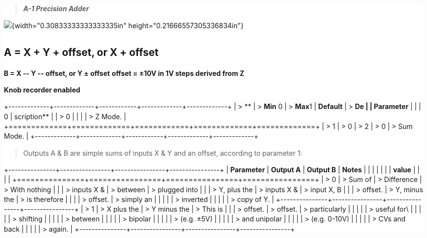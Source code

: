 > ***A-1 Precision Adder***

![](df633a93b1ea4b28aad4605a72f79c84/media/image4.png){width="0.30833333333333335in"
height="0.21666557305336834in"}

  **A = X + Y + offset, or X + offset**
  ----------------------------------------------
  **B = X -- Y -- offset, or Y ± offset**
  **offset = ±10V in 1V steps derived from Z**

**Knob recorder enabled**

+-------------+-------------+------------+-------------+-------------+
| > **        | > **Min** 0 | > **Max**1 | **Default** | > **De      |
| Parameter** |             |            | 0           | scription** |
| > 0         |             |            |             | > Z Mode.   |
+=============+=============+============+=============+=============+
| > 1         | > 0         | > 2        | > 0         | > Sum Mode. |
+-------------+-------------+------------+-------------+-------------+

> Outputs A & B are simple sums of inputs X & Y and an offset, according
> to parameter 1:

+---------------+----------------+----------------+----------------+
| **Parameter** | **Output A**   | **Output B**   | **Notes**      |
|               |                |                |                |
| **value**     |                |                |                |
+===============+================+================+================+
| > 0           | > Sum of       | > Difference   | > With nothing |
|               | > inputs X &   | > between      | > plugged into |
|               | > Y, plus the  | > inputs X &   | > input X, B   |
|               | > offset.      | > Y, minus the | > is therefore |
|               |                | > offset.      | > simply an    |
|               |                |                | > inverted     |
|               |                |                | > copy of Y.   |
+---------------+----------------+----------------+----------------+
| > 1           | > X plus the   | > Y minus the  | > This is      |
|               | > offset.      | > offset.      | > particularly |
|               |                |                | > useful for\  |
|               |                |                | > shifting     |
|               |                |                | > between      |
|               |                |                | > bipolar      |
|               |                |                | > (e.g. ±5V)   |
|               |                |                | > and unipolar |
|               |                |                | > (e.g. 0-10V) |
|               |                |                | > CVs and back |
|               |                |                | > again.       |
+---------------+----------------+----------------+----------------+